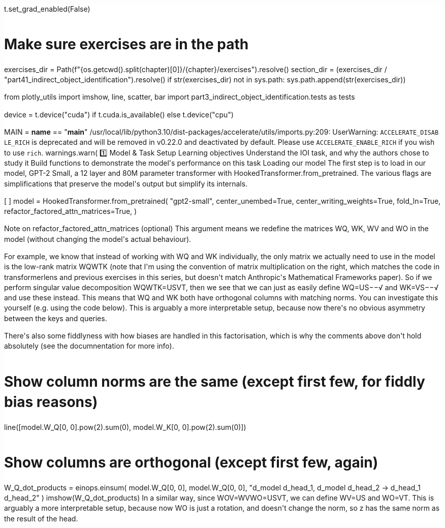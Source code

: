 t.set_grad_enabled(False)

# Make sure exercises are in the path
exercises_dir = Path(f"{os.getcwd().split(chapter)[0]}/{chapter}/exercises").resolve()
section_dir = (exercises_dir / "part41_indirect_object_identification").resolve()
if str(exercises_dir) not in sys.path: sys.path.append(str(exercises_dir))

from plotly_utils import imshow, line, scatter, bar
import part3_indirect_object_identification.tests as tests

device = t.device("cuda") if t.cuda.is_available() else t.device("cpu")

MAIN = __name__ == "__main__"
/usr/local/lib/python3.10/dist-packages/accelerate/utils/imports.py:209: UserWarning: `ACCELERATE_DISABLE_RICH` is deprecated and will be removed in v0.22.0 and deactivated by default. Please use `ACCELERATE_ENABLE_RICH` if you wish to use `rich`.
  warnings.warn(
1️⃣ Model & Task Setup
Learning objectives
Understand the IOI task, and why the authors chose to study it
Build functions to demonstrate the model's performance on this task
Loading our model
The first step is to load in our model, GPT-2 Small, a 12 layer and 80M parameter transformer with HookedTransformer.from_pretrained. The various flags are simplifications that preserve the model's output but simplify its internals.


[ ]
model = HookedTransformer.from_pretrained(
    "gpt2-small",
    center_unembed=True,
    center_writing_weights=True,
    fold_ln=True,
    refactor_factored_attn_matrices=True,
)

Note on refactor_factored_attn_matrices (optional)
This argument means we redefine the matrices WQ, WK, WV and WO in the model (without changing the model's actual behaviour).

For example, we know that instead of working with WQ and WK individually, the only matrix we actually need to use in the model is the low-rank matrix WQWTK (note that I'm using the convention of matrix multiplication on the right, which matches the code in transformerlens and previous exercises in this series, but doesn't match Anthropic's Mathematical Frameworks paper). So if we perform singular value decomposition WQWTK=USVT, then we see that we can just as easily define WQ=US−−√ and WK=VS−−√ and use these instead. This means that WQ and WK both have orthogonal columns with matching norms. You can investigate this yourself (e.g. using the code below). This is arguably a more interpretable setup, because now there's no obvious asymmetry between the keys and queries.

There's also some fiddlyness with how biases are handled in this factorisation, which is why the comments above don't hold absolutely (see the documnentation for more info).

# Show column norms are the same (except first few, for fiddly bias reasons)
line([model.W_Q[0, 0].pow(2).sum(0), model.W_K[0, 0].pow(2).sum(0)])
# Show columns are orthogonal (except first few, again)
W_Q_dot_products = einops.einsum(
    model.W_Q[0, 0], model.W_Q[0, 0], "d_model d_head_1, d_model d_head_2 -> d_head_1 d_head_2"
)
imshow(W_Q_dot_products)
In a similar way, since WOV=WVWO=USVT, we can define WV=US and WO=VT. This is arguably a more interpretable setup, because now WO is just a rotation, and doesn't change the norm, so z has the same norm as the result of the head.
